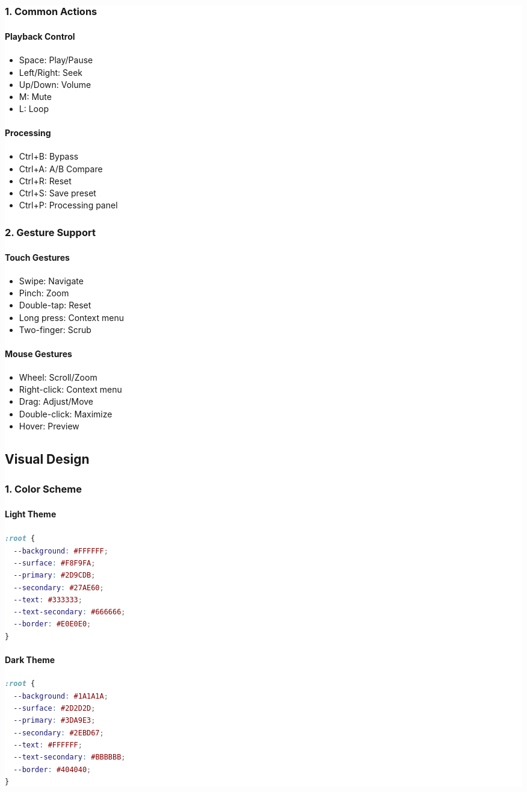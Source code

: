 ### 1. Common Actions

#### Playback Control
- Space: Play/Pause
- Left/Right: Seek
- Up/Down: Volume
- M: Mute
- L: Loop

#### Processing
- Ctrl+B: Bypass
- Ctrl+A: A/B Compare
- Ctrl+R: Reset
- Ctrl+S: Save preset
- Ctrl+P: Processing panel

### 2. Gesture Support

#### Touch Gestures
- Swipe: Navigate
- Pinch: Zoom
- Double-tap: Reset
- Long press: Context menu
- Two-finger: Scrub

#### Mouse Gestures
- Wheel: Scroll/Zoom
- Right-click: Context menu
- Drag: Adjust/Move
- Double-click: Maximize
- Hover: Preview

## Visual Design

### 1. Color Scheme

#### Light Theme
```css
:root {
  --background: #FFFFFF;
  --surface: #F8F9FA;
  --primary: #2D9CDB;
  --secondary: #27AE60;
  --text: #333333;
  --text-secondary: #666666;
  --border: #E0E0E0;
}
```

#### Dark Theme
```css
:root {
  --background: #1A1A1A;
  --surface: #2D2D2D;
  --primary: #3DA9E3;
  --secondary: #2EBD67;
  --text: #FFFFFF;
  --text-secondary: #BBBBBB;
  --border: #404040;
}
```
